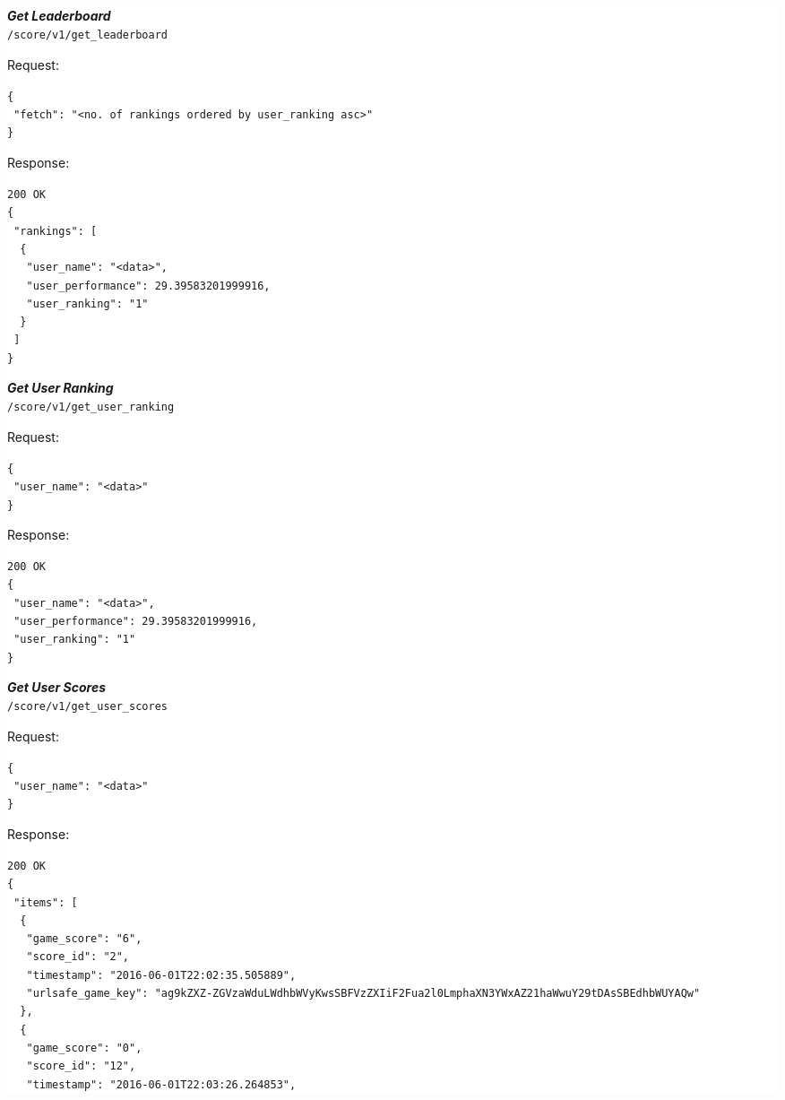 **_Get Leaderboard_**  
`/score/v1/get_leaderboard`  

Request:
```
{
 "fetch": "<no. of rankings ordered by user_ranking asc>"
}
```  
Response:  
```
200 OK  
{
 "rankings": [
  {
   "user_name": "<data>",
   "user_performance": 29.39583201999916,
   "user_ranking": "1"
  }
 ]
}
```  

**_Get User Ranking_**  
`/score/v1/get_user_ranking`  

Request:
```
{
 "user_name": "<data>"
}
```  
Response:  
```
200 OK  
{
 "user_name": "<data>",
 "user_performance": 29.39583201999916,
 "user_ranking": "1"
}
```  

**_Get User Scores_**  
`/score/v1/get_user_scores`  

Request:
```
{
 "user_name": "<data>"
}
```  
Response:  
```
200 OK  
{
 "items": [
  {
   "game_score": "6",
   "score_id": "2",
   "timestamp": "2016-06-01T22:02:35.505889",
   "urlsafe_game_key": "ag9kZXZ-ZGVzaWduLWdhbWVyKwsSBFVzZXIiF2Fua2l0LmphaXN3YWxAZ21haWwuY29tDAsSBEdhbWUYAQw"
  },
  {
   "game_score": "0",
   "score_id": "12",
   "timestamp": "2016-06-01T22:03:26.264853",
```